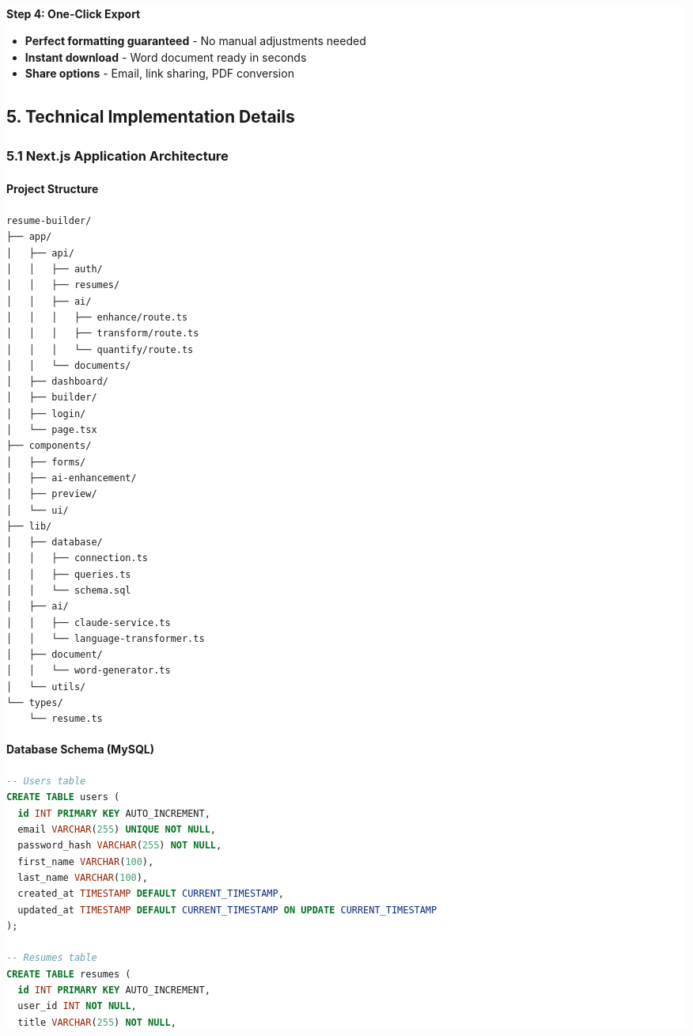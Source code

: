 **Step 4: One-Click Export**
- **Perfect formatting guaranteed** - No manual adjustments needed
- **Instant download** - Word document ready in seconds
- **Share options** - Email, link sharing, PDF conversion

## 5. Technical Implementation Details

### 5.1 Next.js Application Architecture

#### Project Structure
```
resume-builder/
├── app/
│   ├── api/
│   │   ├── auth/
│   │   ├── resumes/
│   │   ├── ai/
│   │   │   ├── enhance/route.ts
│   │   │   ├── transform/route.ts
│   │   │   └── quantify/route.ts
│   │   └── documents/
│   ├── dashboard/
│   ├── builder/
│   ├── login/
│   └── page.tsx
├── components/
│   ├── forms/
│   ├── ai-enhancement/
│   ├── preview/
│   └── ui/
├── lib/
│   ├── database/
│   │   ├── connection.ts
│   │   ├── queries.ts
│   │   └── schema.sql
│   ├── ai/
│   │   ├── claude-service.ts
│   │   └── language-transformer.ts
│   ├── document/
│   │   └── word-generator.ts
│   └── utils/
└── types/
    └── resume.ts
```

#### Database Schema (MySQL)
```sql
-- Users table
CREATE TABLE users (
  id INT PRIMARY KEY AUTO_INCREMENT,
  email VARCHAR(255) UNIQUE NOT NULL,
  password_hash VARCHAR(255) NOT NULL,
  first_name VARCHAR(100),
  last_name VARCHAR(100),
  created_at TIMESTAMP DEFAULT CURRENT_TIMESTAMP,
  updated_at TIMESTAMP DEFAULT CURRENT_TIMESTAMP ON UPDATE CURRENT_TIMESTAMP
);

-- Resumes table
CREATE TABLE resumes (
  id INT PRIMARY KEY AUTO_INCREMENT,
  user_id INT NOT NULL,
  title VARCHAR(255) NOT NULL,
```